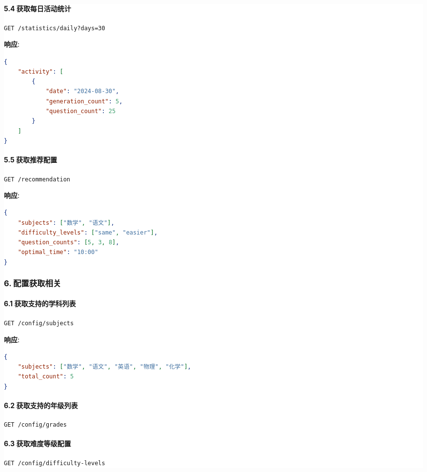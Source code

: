 
#### 5.4 获取每日活动统计
```http
GET /statistics/daily?days=30
```

**响应**:
```json
{
    "activity": [
        {
            "date": "2024-08-30",
            "generation_count": 5,
            "question_count": 25
        }
    ]
}
```

#### 5.5 获取推荐配置
```http
GET /recommendation
```

**响应**:
```json
{
    "subjects": ["数学", "语文"],
    "difficulty_levels": ["same", "easier"],
    "question_counts": [5, 3, 8],
    "optimal_time": "10:00"
}
```

### 6. 配置获取相关

#### 6.1 获取支持的学科列表
```http
GET /config/subjects
```

**响应**:
```json
{
    "subjects": ["数学", "语文", "英语", "物理", "化学"],
    "total_count": 5
}
```

#### 6.2 获取支持的年级列表
```http
GET /config/grades
```

#### 6.3 获取难度等级配置
```http
GET /config/difficulty-levels
```
